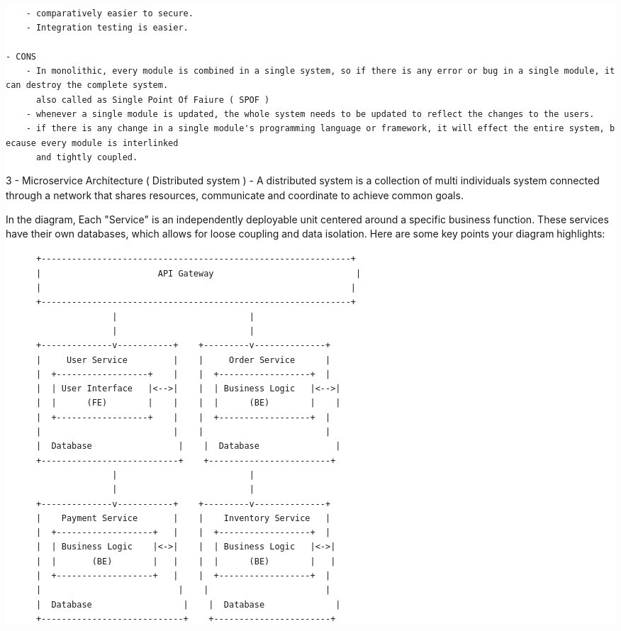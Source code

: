         - comparatively easier to secure.
        - Integration testing is easier.

    - CONS
        - In monolithic, every module is combined in a single system, so if there is any error or bug in a single module, it can destroy the complete system.
          also called as Single Point Of Faiure ( SPOF )
        - whenever a single module is updated, the whole system needs to be updated to reflect the changes to the users.
        - if there is any change in a single module's programming language or framework, it will effect the entire system, because every module is interlinked
          and tightly coupled.

3 - Microservice Architecture ( Distributed system ) - A distributed system is a collection of multi individuals system connected through a network that shares
resources, communicate and coordinate to achieve common goals.

In the diagram, Each "Service" is an independently deployable unit centered around a specific business function. These services have their own databases, which allows for loose coupling and data isolation. Here are some key points your diagram highlights:

          +-------------------------------------------------------------+
          |                       API Gateway                            |
          |                                                             |
          +-------------------------------------------------------------+
                         |                          |
                         |                          |
          +--------------v-----------+    +---------v--------------+
          |     User Service         |    |     Order Service      |
          |  +------------------+    |    |  +------------------+  |
          |  | User Interface   |<-->|    |  | Business Logic   |<-->|
          |  |      (FE)        |    |    |  |      (BE)        |    |
          |  +------------------+    |    |  +------------------+  |
          |                          |    |                        |
          |  Database                 |    |  Database               |
          +---------------------------+    +------------------------+
                         |                          |
                         |                          |
          +--------------v-----------+    +---------v--------------+
          |    Payment Service       |    |    Inventory Service   |
          |  +-------------------+   |    |  +------------------+  |
          |  | Business Logic    |<->|    |  | Business Logic   |<->|
          |  |       (BE)        |   |    |  |      (BE)        |   |
          |  +-------------------+   |    |  +------------------+  |
          |                           |    |                       |
          |  Database                  |    |  Database              |
          +----------------------------+    +-----------------------+
